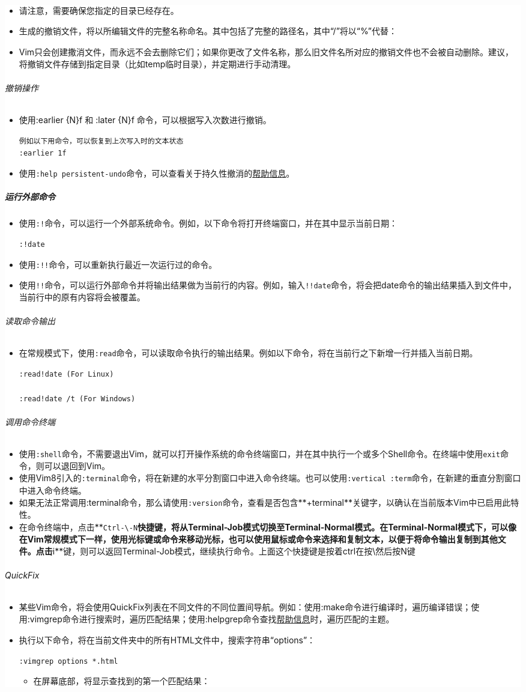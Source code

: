   - 请注意，需要确保您指定的目录已经存在。
  - 生成的撤销文件，将以所编辑文件的完整名称命名。其中包括了完整的路径名，其中“/”将以“%”代替：

- Vim只会创建撒消文件，而永远不会去删除它们；如果你更改了文件名称，那么旧文件名所对应的撤销文件也不会被自动删除。建议，将撤销文件存储到指定目录（比如temp临时目录），并定期进行手动清理。

###### 撤销操作

- 使用:earlier {N}f 和 :later {N}f 命令，可以根据写入次数进行撤销。

  ```
  例如以下用命令，可以恢复到上次写入时的文本状态
  :earlier 1f
  ```

- 使用`:help persistent-undo`命令，可以查看关于持久性撤消的[帮助信息](https://link.zhihu.com/?target=http%3A//vimcdoc.sourceforge.net/doc/undo.html%23undo-persistence)。

##### 运行外部命令

- 使用`:!`命令，可以运行一个外部系统命令。例如，以下命令将打开终端窗口，并在其中显示当前日期：

  ```
  :!date
  ```

- 使用`:!!`命令，可以重新执行最近一次运行过的命令。

- 使用`!!`命令，可以运行外部命令并将输出结果做为当前行的内容。例如，输入`!!date`命令，将会把date命令的输出结果插入到文件中，当前行中的原有内容将会被覆盖。

###### 读取命令输出

- 在常规模式下，使用`:read`命令，可以读取命令执行的输出结果。例如以下命令，将在当前行之下新增一行并插入当前日期。

  ```
  :read!date (For Linux)
  
  :read!date /t (For Windows)
  ```

###### 调用命令终端

- 使用`:shell`命令，不需要退出Vim，就可以打开操作系统的命令终端窗口，并在其中执行一个或多个Shell命令。在终端中使用`exit`命令，则可以退回到Vim。
- 使用Vim8引入的`:terminal`命令，将在新建的水平分割窗口中进入命令终端。也可以使用`:vertical :term`命令，在新建的垂直分割窗口中进入命令终端。
- 如果无法正常调用:terminal命令，那么请使用`:version`命令，查看是否包含**+terminal**关键字，以确认在当前版本Vim中已启用此特性。
- 在命令终端中，点击**`Ctrl-\-N`**快捷键，将从Terminal-Job模式切换至Terminal-Normal模式。在Terminal-Normal模式下，可以像在Vim常规模式下一样，使用光标键或命令来移动光标，也可以使用鼠标或命令来选择和复制文本，以便于将命令输出复制到其他文件。点击**i**键，则可以返回Terminal-Job模式，继续执行命令。上面这个快捷键是按着ctrl在按\然后按N键

###### QuickFix

- 某些Vim命令，将会使用QuickFix列表在不同文件的不同位置间导航。例如：使用:make命令进行编译时，遍历编译错误；使用:vimgrep命令进行搜索时，遍历匹配结果；使用:helpgrep命令查找[帮助信息](https://link.zhihu.com/?target=http%3A//yyq123.github.io/learn-vim/learn-vi-08-help.html)时，遍历匹配的主题。

- 执行以下命令，将在当前文件夹中的所有HTML文件中，搜索字符串“options”：

  ```
  :vimgrep options *.html
  ```

  - 在屏幕底部，将显示查找到的第一个匹配结果：
